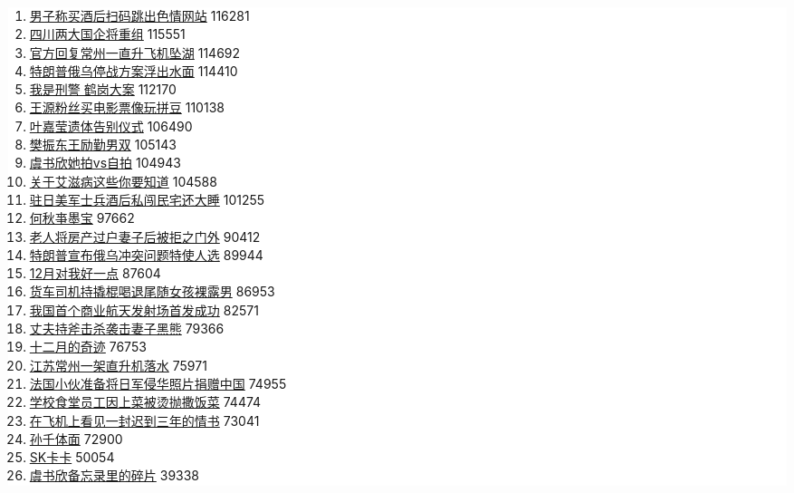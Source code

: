 1. [男子称买酒后扫码跳出色情网站](https://s.weibo.com/weibo?q=%23%E7%94%B7%E5%AD%90%E7%A7%B0%E4%B9%B0%E9%85%92%E5%90%8E%E6%89%AB%E7%A0%81%E8%B7%B3%E5%87%BA%E8%89%B2%E6%83%85%E7%BD%91%E7%AB%99%23&t=31&band_rank=49&Refer=top) 116281
1. [四川两大国企将重组](https://s.weibo.com/weibo?q=%23%E5%9B%9B%E5%B7%9D%E4%B8%A4%E5%A4%A7%E5%9B%BD%E4%BC%81%E5%B0%86%E9%87%8D%E7%BB%84%23&t=31&band_rank=9&Refer=top) 115551
1. [官方回复常州一直升飞机坠湖](https://s.weibo.com/weibo?q=%23%E5%AE%98%E6%96%B9%E5%9B%9E%E5%A4%8D%E5%B8%B8%E5%B7%9E%E4%B8%80%E7%9B%B4%E5%8D%87%E9%A3%9E%E6%9C%BA%E5%9D%A0%E6%B9%96%23&t=31&band_rank=10&Refer=top) 114692
1. [特朗普俄乌停战方案浮出水面](https://s.weibo.com/weibo?q=%23%E7%89%B9%E6%9C%97%E6%99%AE%E4%BF%84%E4%B9%8C%E5%81%9C%E6%88%98%E6%96%B9%E6%A1%88%E6%B5%AE%E5%87%BA%E6%B0%B4%E9%9D%A2%23&t=31&band_rank=50&Refer=top) 114410
1. [我是刑警 鹤岗大案](https://s.weibo.com/weibo?q=%E6%88%91%E6%98%AF%E5%88%91%E8%AD%A6%20%E9%B9%A4%E5%B2%97%E5%A4%A7%E6%A1%88&t=31&band_rank=33&Refer=top) 112170
1. [王源粉丝买电影票像玩拼豆](https://s.weibo.com/weibo?q=%E7%8E%8B%E6%BA%90%E7%B2%89%E4%B8%9D%E4%B9%B0%E7%94%B5%E5%BD%B1%E7%A5%A8%E5%83%8F%E7%8E%A9%E6%8B%BC%E8%B1%86&t=31&band_rank=47&Refer=top) 110138
1. [叶嘉莹遗体告别仪式](https://s.weibo.com/weibo?q=%23%E5%8F%B6%E5%98%89%E8%8E%B9%E9%81%97%E4%BD%93%E5%91%8A%E5%88%AB%E4%BB%AA%E5%BC%8F%23&t=31&band_rank=48&Refer=top) 106490
1. [樊振东王励勤男双](https://s.weibo.com/weibo?q=%23%E6%A8%8A%E6%8C%AF%E4%B8%9C%E7%8E%8B%E5%8A%B1%E5%8B%A4%E7%94%B7%E5%8F%8C%23&t=31&band_rank=49&Refer=top) 105143
1. [虞书欣她拍vs自拍](https://s.weibo.com/weibo?q=%23%E8%99%9E%E4%B9%A6%E6%AC%A3%E5%A5%B9%E6%8B%8Dvs%E8%87%AA%E6%8B%8D%23&t=31&band_rank=50&Refer=top) 104943
1. [关于艾滋病这些你要知道](https://s.weibo.com/weibo?q=%23%E5%85%B3%E4%BA%8E%E8%89%BE%E6%BB%8B%E7%97%85%E8%BF%99%E4%BA%9B%E4%BD%A0%E8%A6%81%E7%9F%A5%E9%81%93%23&t=31&band_rank=34&Refer=top) 104588
1. [驻日美军士兵酒后私闯民宅还大睡](https://s.weibo.com/weibo?q=%23%E9%A9%BB%E6%97%A5%E7%BE%8E%E5%86%9B%E5%A3%AB%E5%85%B5%E9%85%92%E5%90%8E%E7%A7%81%E9%97%AF%E6%B0%91%E5%AE%85%E8%BF%98%E5%A4%A7%E7%9D%A1%23&t=31&band_rank=5&Refer=top) 101255
1. [何秋亊墨宝](https://s.weibo.com/weibo?q=%E4%BD%95%E7%A7%8B%E4%BA%8A%E5%A2%A8%E5%AE%9D&t=31&band_rank=12&Refer=top) 97662
1. [老人将房产过户妻子后被拒之门外](https://s.weibo.com/weibo?q=%23%E8%80%81%E4%BA%BA%E5%B0%86%E6%88%BF%E4%BA%A7%E8%BF%87%E6%88%B7%E5%A6%BB%E5%AD%90%E5%90%8E%E8%A2%AB%E6%8B%92%E4%B9%8B%E9%97%A8%E5%A4%96%23&t=31&band_rank=38&Refer=top) 90412
1. [特朗普宣布俄乌冲突问题特使人选](https://s.weibo.com/weibo?q=%23%E7%89%B9%E6%9C%97%E6%99%AE%E5%AE%A3%E5%B8%83%E4%BF%84%E4%B9%8C%E5%86%B2%E7%AA%81%E9%97%AE%E9%A2%98%E7%89%B9%E4%BD%BF%E4%BA%BA%E9%80%89%23&t=31&band_rank=39&Refer=top) 89944
1. [12月对我好一点](https://s.weibo.com/weibo?q=12%E6%9C%88%E5%AF%B9%E6%88%91%E5%A5%BD%E4%B8%80%E7%82%B9&t=31&band_rank=42&Refer=top) 87604
1. [货车司机持撬棍喝退尾随女孩裸露男](https://s.weibo.com/weibo?q=%23%E8%B4%A7%E8%BD%A6%E5%8F%B8%E6%9C%BA%E6%8C%81%E6%92%AC%E6%A3%8D%E5%96%9D%E9%80%80%E5%B0%BE%E9%9A%8F%E5%A5%B3%E5%AD%A9%E8%A3%B8%E9%9C%B2%E7%94%B7%23&t=31&band_rank=43&Refer=top) 86953
1. [我国首个商业航天发射场首发成功](https://s.weibo.com/weibo?q=%23%E6%88%91%E5%9B%BD%E9%A6%96%E4%B8%AA%E5%95%86%E4%B8%9A%E8%88%AA%E5%A4%A9%E5%8F%91%E5%B0%84%E5%9C%BA%E9%A6%96%E5%8F%91%E6%88%90%E5%8A%9F%23&t=31&band_rank=30&Refer=top) 82571
1. [丈夫持斧击杀袭击妻子黑熊](https://s.weibo.com/weibo?q=%23%E4%B8%88%E5%A4%AB%E6%8C%81%E6%96%A7%E5%87%BB%E6%9D%80%E8%A2%AD%E5%87%BB%E5%A6%BB%E5%AD%90%E9%BB%91%E7%86%8A%23&t=31&band_rank=15&Refer=top) 79366
1. [十二月的奇迹](https://s.weibo.com/weibo?q=%E5%8D%81%E4%BA%8C%E6%9C%88%E7%9A%84%E5%A5%87%E8%BF%B9&t=31&band_rank=46&Refer=top) 76753
1. [江苏常州一架直升机落水](https://s.weibo.com/weibo?q=%23%E6%B1%9F%E8%8B%8F%E5%B8%B8%E5%B7%9E%E4%B8%80%E6%9E%B6%E7%9B%B4%E5%8D%87%E6%9C%BA%E8%90%BD%E6%B0%B4%23&t=31&band_rank=16&Refer=top) 75971
1. [法国小伙准备将日军侵华照片捐赠中国](https://s.weibo.com/weibo?q=%23%E6%B3%95%E5%9B%BD%E5%B0%8F%E4%BC%99%E5%87%86%E5%A4%87%E5%B0%86%E6%97%A5%E5%86%9B%E4%BE%B5%E5%8D%8E%E7%85%A7%E7%89%87%E6%8D%90%E8%B5%A0%E4%B8%AD%E5%9B%BD%23&t=31&band_rank=19&Refer=top) 74955
1. [学校食堂员工因上菜被烫抛撒饭菜](https://s.weibo.com/weibo?q=%23%E5%AD%A6%E6%A0%A1%E9%A3%9F%E5%A0%82%E5%91%98%E5%B7%A5%E5%9B%A0%E4%B8%8A%E8%8F%9C%E8%A2%AB%E7%83%AB%E6%8A%9B%E6%92%92%E9%A5%AD%E8%8F%9C%23&t=31&band_rank=48&Refer=top) 74474
1. [在飞机上看见一封迟到三年的情书](https://s.weibo.com/weibo?q=%23%E5%9C%A8%E9%A3%9E%E6%9C%BA%E4%B8%8A%E7%9C%8B%E8%A7%81%E4%B8%80%E5%B0%81%E8%BF%9F%E5%88%B0%E4%B8%89%E5%B9%B4%E7%9A%84%E6%83%85%E4%B9%A6%23&t=31&band_rank=49&Refer=top) 73041
1. [孙千体面](https://s.weibo.com/weibo?q=%23%E5%AD%99%E5%8D%83%E4%BD%93%E9%9D%A2%23&t=31&band_rank=27&Refer=top) 72900
1. [SK卡卡](https://s.weibo.com/weibo?q=SK%E5%8D%A1%E5%8D%A1&t=31&band_rank=31&Refer=top) 50054
1. [虞书欣备忘录里的碎片](https://s.weibo.com/weibo?q=%23%E8%99%9E%E4%B9%A6%E6%AC%A3%E5%A4%87%E5%BF%98%E5%BD%95%E9%87%8C%E7%9A%84%E7%A2%8E%E7%89%87%23&t=31&band_rank=35&Refer=top) 39338